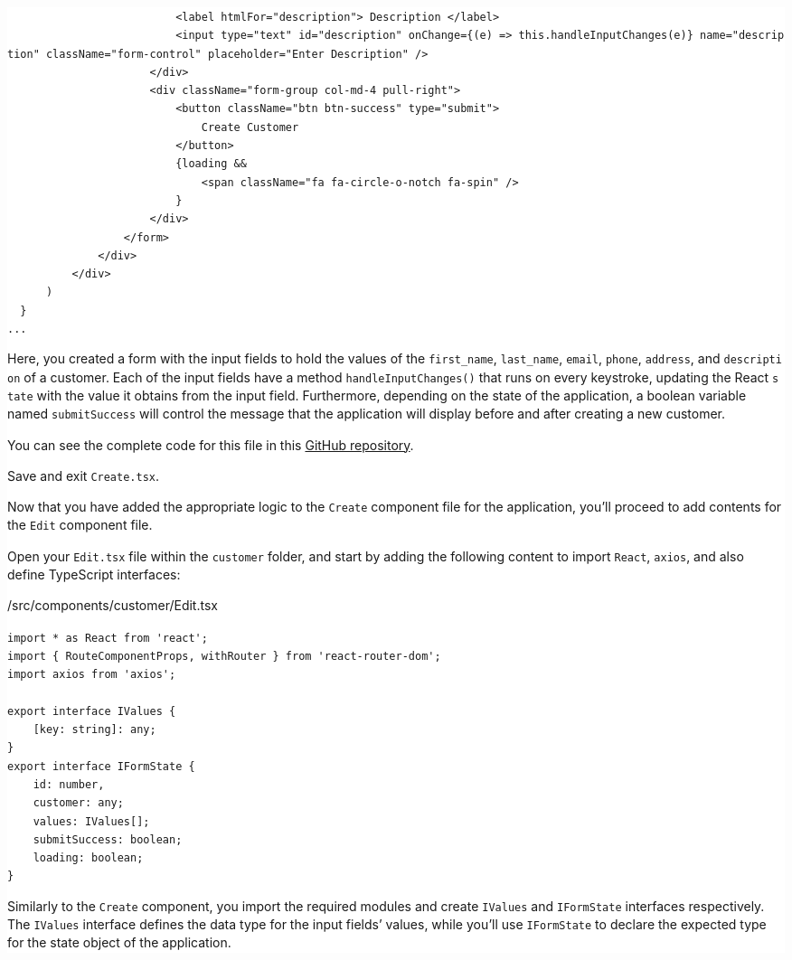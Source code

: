                               <label htmlFor="description"> Description </label>
                              <input type="text" id="description" onChange={(e) => this.handleInputChanges(e)} name="description" className="form-control" placeholder="Enter Description" />
                          </div>
                          <div className="form-group col-md-4 pull-right">
                              <button className="btn btn-success" type="submit">
                                  Create Customer
                              </button>
                              {loading &&
                                  <span className="fa fa-circle-o-notch fa-spin" />
                              }
                          </div>
                      </form>
                  </div>
              </div>
          )
      }
    ...

Here, you created a form with the input fields to hold the values of the `first_name`, `last_name`, `email`, `phone`, `address`, and `description` of a customer. Each of the input fields have a method `handleInputChanges()` that runs on every keystroke, updating the React `state` with the value it obtains from the input field. Furthermore, depending on the state of the application, a boolean variable named `submitSuccess` will control the message that the application will display before and after creating a new customer.

You can see the complete code for this file in this [GitHub repository](https://github.com/yemiwebby/typescript-react-customer-app/blob/master/src/components/customer/Create.tsx).

Save and exit `Create.tsx`.

Now that you have added the appropriate logic to the `Create` component file for the application, you’ll proceed to add contents for the `Edit` component file.

Open your `Edit.tsx` file within the `customer` folder, and start by adding the following content to import `React`, `axios`, and also define TypeScript interfaces:

/src/components/customer/Edit.tsx

    import * as React from 'react';
    import { RouteComponentProps, withRouter } from 'react-router-dom';
    import axios from 'axios';
    
    export interface IValues {
        [key: string]: any;
    }
    export interface IFormState {
        id: number,
        customer: any;
        values: IValues[];
        submitSuccess: boolean;
        loading: boolean;
    }

Similarly to the `Create` component, you import the required modules and create `IValues` and `IFormState` interfaces respectively. The `IValues` interface defines the data type for the input fields’ values, while you’ll use `IFormState` to declare the expected type for the state object of the application.

